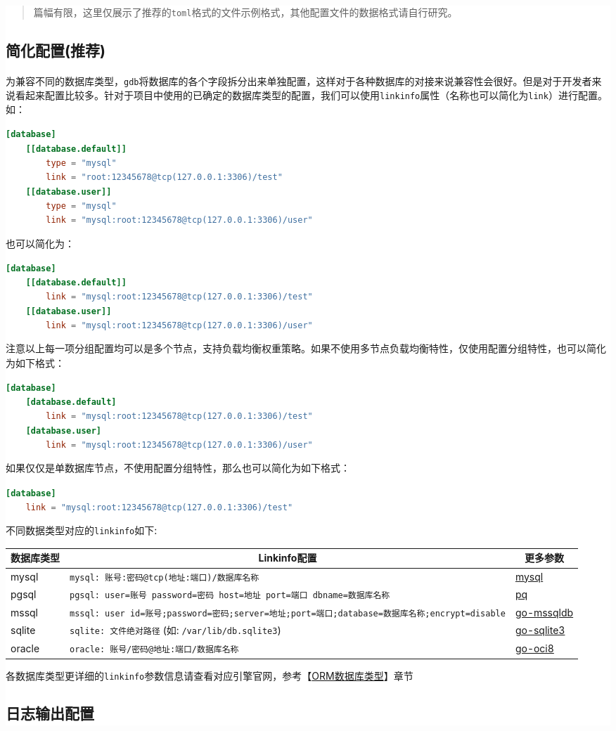 > 篇幅有限，这里仅展示了推荐的`toml`格式的文件示例格式，其他配置文件的数据格式请自行研究。

## 简化配置(推荐)

为兼容不同的数据库类型，`gdb`将数据库的各个字段拆分出来单独配置，这样对于各种数据库的对接来说兼容性会很好。但是对于开发者来说看起来配置比较多。针对于项目中使用的已确定的数据库类型的配置，我们可以使用`linkinfo`属性（名称也可以简化为`link`）进行配置。如：

```toml
[database]
    [[database.default]]
        type = "mysql"
        link = "root:12345678@tcp(127.0.0.1:3306)/test"
    [[database.user]]
        type = "mysql"
        link = "mysql:root:12345678@tcp(127.0.0.1:3306)/user"
```
也可以简化为：
```toml
[database]
    [[database.default]]
        link = "mysql:root:12345678@tcp(127.0.0.1:3306)/test"
    [[database.user]]
        link = "mysql:root:12345678@tcp(127.0.0.1:3306)/user"
```
注意以上每一项分组配置均可以是多个节点，支持负载均衡权重策略。如果不使用多节点负载均衡特性，仅使用配置分组特性，也可以简化为如下格式：
```toml
[database]
    [database.default]
        link = "mysql:root:12345678@tcp(127.0.0.1:3306)/test"
    [database.user]
        link = "mysql:root:12345678@tcp(127.0.0.1:3306)/user"
```
如果仅仅是单数据库节点，不使用配置分组特性，那么也可以简化为如下格式：
```toml
[database]
    link = "mysql:root:12345678@tcp(127.0.0.1:3306)/test"
```

不同数据类型对应的`linkinfo`如下:

|数据库类型|Linkinfo配置|更多参数
|---|---|---
|mysql|`mysql: 账号:密码@tcp(地址:端口)/数据库名称`| [mysql](https://github.com/go-sql-driver/mysql)
|pgsql|`pgsql: user=账号 password=密码 host=地址 port=端口 dbname=数据库名称`| [pq](https://github.com/lib/pq)
|mssql|`mssql: user id=账号;password=密码;server=地址;port=端口;database=数据库名称;encrypt=disable`| [go-mssqldb](https://github.com/denisenkom/go-mssqldb)
|sqlite|`sqlite: 文件绝对路径` (如: `/var/lib/db.sqlite3`)| [go-sqlite3](https://github.com/mattn/go-sqlite3)
|oracle|`oracle: 账号/密码@地址:端口/数据库名称`| [go-oci8](https://github.com/mattn/go-oci8)

各数据库类型更详细的`linkinfo`参数信息请查看对应引擎官网，参考【[ORM数据库类型](database/gdb/database.md)】章节

## 日志输出配置
